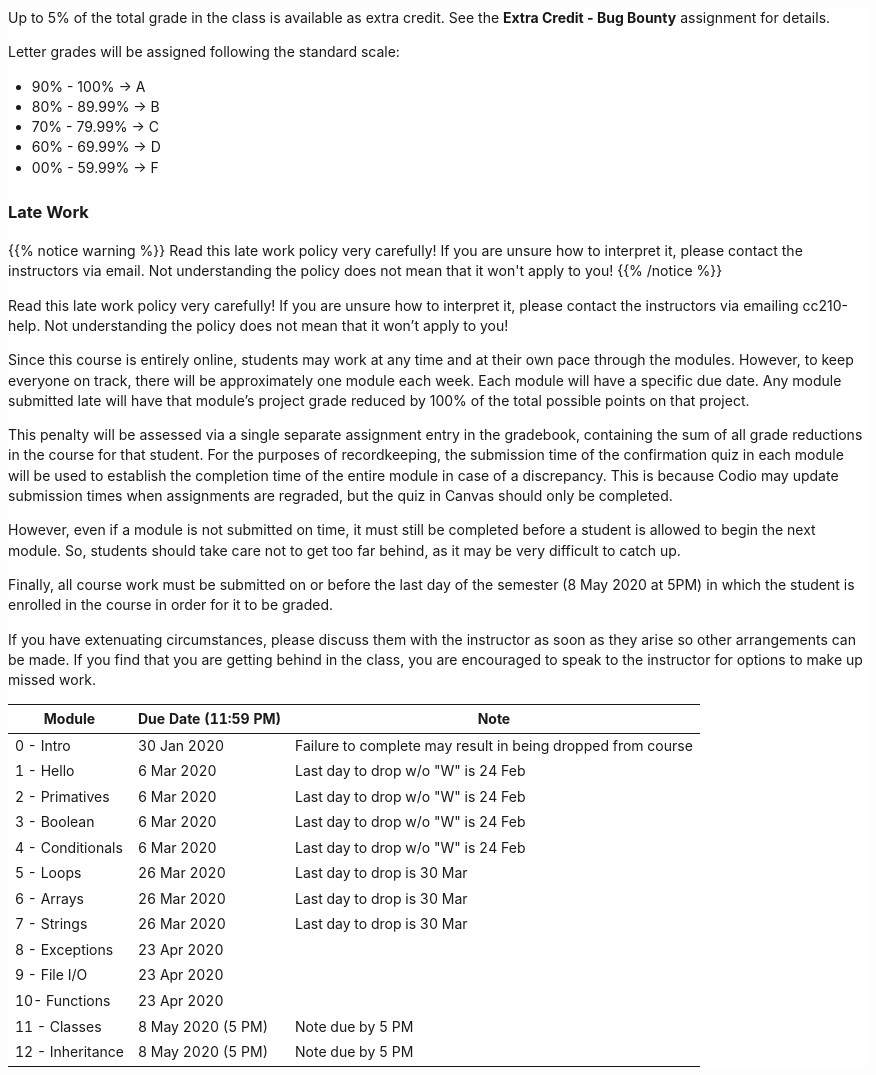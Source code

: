 Up to 5% of the total grade in the class is available as extra credit. See the **Extra Credit - Bug Bounty** assignment for details.

Letter grades will be assigned following the standard scale:

* 90% - 100% &rarr; A
* 80% - 89.99% &rarr; B
* 70% - 79.99% &rarr; C
* 60% - 69.99% &rarr; D
* 00% - 59.99% &rarr; F

### Late Work

{{% notice warning %}}
Read this late work policy very carefully! If you are unsure how to interpret it, please contact the instructors via email. Not understanding the policy does not mean that it won't apply to you!
{{% /notice %}}

Read this late work policy very carefully! If you are unsure how to interpret it, please contact the instructors via emailing cc210-help. Not understanding the policy does not mean that it won’t apply to you!

Since this course is entirely online, students may work at any time and at their own pace through the modules. However, to keep everyone on track, there will be approximately one module each week. Each module will have a specific due date. Any module submitted late will have that module’s project grade reduced by 100% of the total possible points on that project.

This penalty will be assessed via a single separate assignment entry in the gradebook, containing the sum of all grade reductions in the course for that student. For the purposes of recordkeeping, the submission time of the confirmation quiz in each module will be used to establish the completion time of the entire module in case of a discrepancy. This is because Codio may update submission times when assignments are regraded, but the quiz in Canvas should only be completed.

However, even if a module is not submitted on time, it must still be completed before a student is allowed to begin the next module. So, students should take care not to get too far behind, as it may be very difficult to catch up.

Finally, all course work must be submitted on or before the last day of the semester (8 May 2020 at 5PM) in which the student is enrolled in the course in order for it to be graded.

If you have extenuating circumstances, please discuss them with the instructor as soon as they arise so other arrangements can be made. If you find that you are getting behind in the class, you are encouraged to speak to the instructor for options to make up missed work.

|Module      | Due Date (11:59 PM) |Note                               |
|------------|---------------------|-----------------------------------|
|0 - Intro   |30 Jan 2020          |Failure to complete may result in being dropped from course|
|1 - Hello   |6  Mar 2020          |Last day to drop w/o "W" is 24 Feb|
|2 - Primatives|6  Mar 2020          |Last day to drop w/o "W" is 24 Feb|
|3 - Boolean  |6  Mar 2020          |Last day to drop w/o "W" is 24 Feb|
|4 - Conditionals|6  Mar 2020          |Last day to drop w/o "W" is 24 Feb|
|5 - Loops |26 Mar 2020   |Last day to drop is 30 Mar|
|6 - Arrays |26 Mar 2020   |Last day to drop is 30 Mar|
|7 - Strings|26 Mar 2020   |Last day to drop is 30 Mar|
|8 - Exceptions |23 Apr 2020||
|9 - File I/O |23 Apr 2020||
|10- Functions |23 Apr 2020||
|11 - Classes |8 May 2020 (5 PM)| Note due by 5 PM|
|12 - Inheritance |8 May 2020 (5 PM)| Note due by 5 PM|